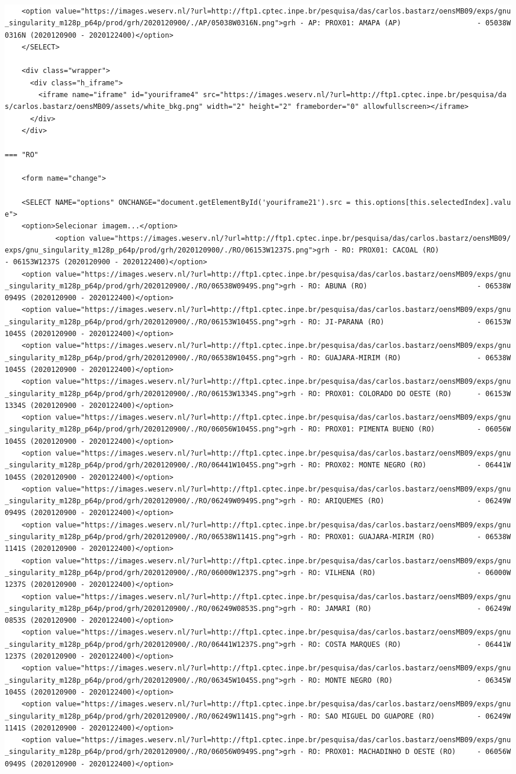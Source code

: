         <option value="https://images.weserv.nl/?url=http://ftp1.cptec.inpe.br/pesquisa/das/carlos.bastarz/oensMB09/exps/gnu_singularity_m128p_p64p/prod/grh/2020120900/./AP/05038W0316N.png">grh - AP: PROX01: AMAPA (AP)                  - 05038W0316N (2020120900 - 2020122400)</option>
        </SELECT>
        
        <div class="wrapper">
          <div class="h_iframe">
            <iframe name="iframe" id="youriframe4" src="https://images.weserv.nl/?url=http://ftp1.cptec.inpe.br/pesquisa/das/carlos.bastarz/oensMB09/assets/white_bkg.png" width="2" height="2" frameborder="0" allowfullscreen></iframe>
          </div>
        </div>

    === "RO"

        <form name="change">
        
        <SELECT NAME="options" ONCHANGE="document.getElementById('youriframe21').src = this.options[this.selectedIndex].value">
        <option>Selecionar imagem...</option>
                <option value="https://images.weserv.nl/?url=http://ftp1.cptec.inpe.br/pesquisa/das/carlos.bastarz/oensMB09/exps/gnu_singularity_m128p_p64p/prod/grh/2020120900/./RO/06153W1237S.png">grh - RO: PROX01: CACOAL (RO)                 - 06153W1237S (2020120900 - 2020122400)</option>
        <option value="https://images.weserv.nl/?url=http://ftp1.cptec.inpe.br/pesquisa/das/carlos.bastarz/oensMB09/exps/gnu_singularity_m128p_p64p/prod/grh/2020120900/./RO/06538W0949S.png">grh - RO: ABUNA (RO)                          - 06538W0949S (2020120900 - 2020122400)</option>
        <option value="https://images.weserv.nl/?url=http://ftp1.cptec.inpe.br/pesquisa/das/carlos.bastarz/oensMB09/exps/gnu_singularity_m128p_p64p/prod/grh/2020120900/./RO/06153W1045S.png">grh - RO: JI-PARANA (RO)                      - 06153W1045S (2020120900 - 2020122400)</option>
        <option value="https://images.weserv.nl/?url=http://ftp1.cptec.inpe.br/pesquisa/das/carlos.bastarz/oensMB09/exps/gnu_singularity_m128p_p64p/prod/grh/2020120900/./RO/06538W1045S.png">grh - RO: GUAJARA-MIRIM (RO)                  - 06538W1045S (2020120900 - 2020122400)</option>
        <option value="https://images.weserv.nl/?url=http://ftp1.cptec.inpe.br/pesquisa/das/carlos.bastarz/oensMB09/exps/gnu_singularity_m128p_p64p/prod/grh/2020120900/./RO/06153W1334S.png">grh - RO: PROX01: COLORADO DO OESTE (RO)      - 06153W1334S (2020120900 - 2020122400)</option>
        <option value="https://images.weserv.nl/?url=http://ftp1.cptec.inpe.br/pesquisa/das/carlos.bastarz/oensMB09/exps/gnu_singularity_m128p_p64p/prod/grh/2020120900/./RO/06056W1045S.png">grh - RO: PROX01: PIMENTA BUENO (RO)          - 06056W1045S (2020120900 - 2020122400)</option>
        <option value="https://images.weserv.nl/?url=http://ftp1.cptec.inpe.br/pesquisa/das/carlos.bastarz/oensMB09/exps/gnu_singularity_m128p_p64p/prod/grh/2020120900/./RO/06441W1045S.png">grh - RO: PROX02: MONTE NEGRO (RO)            - 06441W1045S (2020120900 - 2020122400)</option>
        <option value="https://images.weserv.nl/?url=http://ftp1.cptec.inpe.br/pesquisa/das/carlos.bastarz/oensMB09/exps/gnu_singularity_m128p_p64p/prod/grh/2020120900/./RO/06249W0949S.png">grh - RO: ARIQUEMES (RO)                      - 06249W0949S (2020120900 - 2020122400)</option>
        <option value="https://images.weserv.nl/?url=http://ftp1.cptec.inpe.br/pesquisa/das/carlos.bastarz/oensMB09/exps/gnu_singularity_m128p_p64p/prod/grh/2020120900/./RO/06538W1141S.png">grh - RO: PROX01: GUAJARA-MIRIM (RO)          - 06538W1141S (2020120900 - 2020122400)</option>
        <option value="https://images.weserv.nl/?url=http://ftp1.cptec.inpe.br/pesquisa/das/carlos.bastarz/oensMB09/exps/gnu_singularity_m128p_p64p/prod/grh/2020120900/./RO/06000W1237S.png">grh - RO: VILHENA (RO)                        - 06000W1237S (2020120900 - 2020122400)</option>
        <option value="https://images.weserv.nl/?url=http://ftp1.cptec.inpe.br/pesquisa/das/carlos.bastarz/oensMB09/exps/gnu_singularity_m128p_p64p/prod/grh/2020120900/./RO/06249W0853S.png">grh - RO: JAMARI (RO)                         - 06249W0853S (2020120900 - 2020122400)</option>
        <option value="https://images.weserv.nl/?url=http://ftp1.cptec.inpe.br/pesquisa/das/carlos.bastarz/oensMB09/exps/gnu_singularity_m128p_p64p/prod/grh/2020120900/./RO/06441W1237S.png">grh - RO: COSTA MARQUES (RO)                  - 06441W1237S (2020120900 - 2020122400)</option>
        <option value="https://images.weserv.nl/?url=http://ftp1.cptec.inpe.br/pesquisa/das/carlos.bastarz/oensMB09/exps/gnu_singularity_m128p_p64p/prod/grh/2020120900/./RO/06345W1045S.png">grh - RO: MONTE NEGRO (RO)                    - 06345W1045S (2020120900 - 2020122400)</option>
        <option value="https://images.weserv.nl/?url=http://ftp1.cptec.inpe.br/pesquisa/das/carlos.bastarz/oensMB09/exps/gnu_singularity_m128p_p64p/prod/grh/2020120900/./RO/06249W1141S.png">grh - RO: SAO MIGUEL DO GUAPORE (RO)          - 06249W1141S (2020120900 - 2020122400)</option>
        <option value="https://images.weserv.nl/?url=http://ftp1.cptec.inpe.br/pesquisa/das/carlos.bastarz/oensMB09/exps/gnu_singularity_m128p_p64p/prod/grh/2020120900/./RO/06056W0949S.png">grh - RO: PROX01: MACHADINHO D OESTE (RO)     - 06056W0949S (2020120900 - 2020122400)</option>